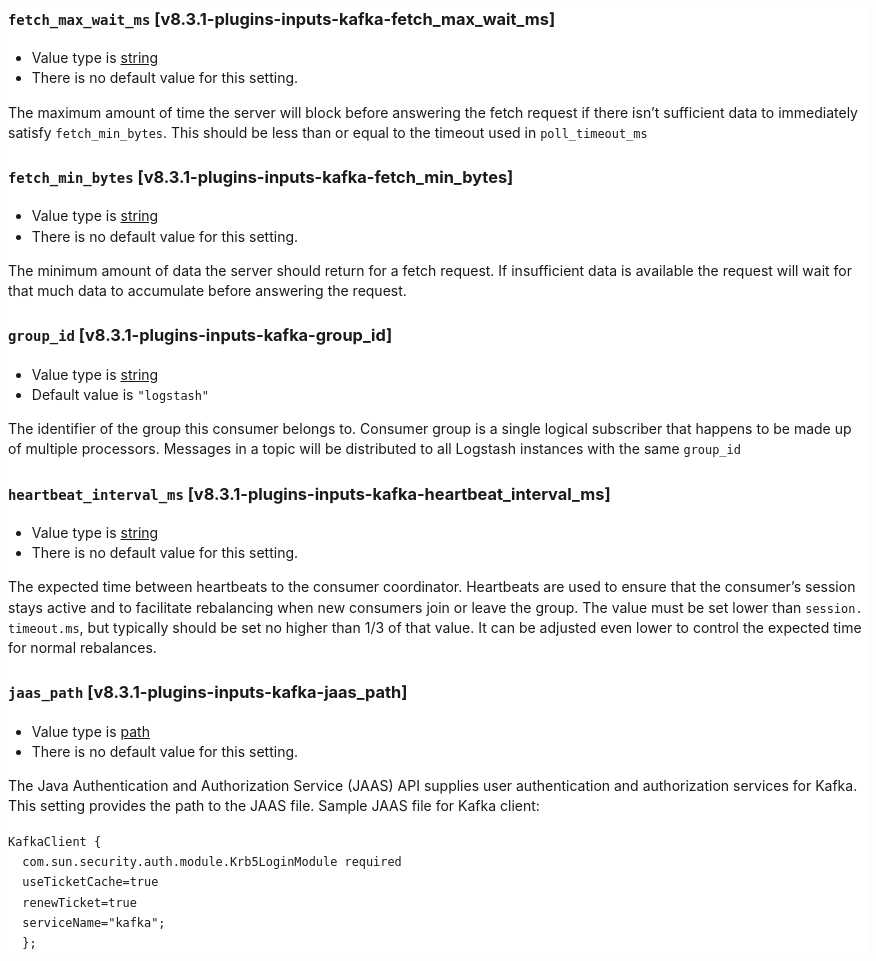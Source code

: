 ### `fetch_max_wait_ms` [v8.3.1-plugins-inputs-kafka-fetch_max_wait_ms]

* Value type is [string](/lsr/value-types.md#string)
* There is no default value for this setting.

The maximum amount of time the server will block before answering the fetch request if there isn’t sufficient data to immediately satisfy `fetch_min_bytes`. This should be less than or equal to the timeout used in `poll_timeout_ms`

### `fetch_min_bytes` [v8.3.1-plugins-inputs-kafka-fetch_min_bytes]

* Value type is [string](/lsr/value-types.md#string)
* There is no default value for this setting.

The minimum amount of data the server should return for a fetch request. If insufficient data is available the request will wait for that much data to accumulate before answering the request.

### `group_id` [v8.3.1-plugins-inputs-kafka-group_id]

* Value type is [string](/lsr/value-types.md#string)
* Default value is `"logstash"`

The identifier of the group this consumer belongs to. Consumer group is a single logical subscriber that happens to be made up of multiple processors. Messages in a topic will be distributed to all Logstash instances with the same `group_id`

### `heartbeat_interval_ms` [v8.3.1-plugins-inputs-kafka-heartbeat_interval_ms]

* Value type is [string](/lsr/value-types.md#string)
* There is no default value for this setting.

The expected time between heartbeats to the consumer coordinator. Heartbeats are used to ensure that the consumer’s session stays active and to facilitate rebalancing when new consumers join or leave the group. The value must be set lower than `session.timeout.ms`, but typically should be set no higher than 1/3 of that value. It can be adjusted even lower to control the expected time for normal rebalances.

### `jaas_path` [v8.3.1-plugins-inputs-kafka-jaas_path]

* Value type is [path](/lsr/value-types.md#path)
* There is no default value for this setting.

The Java Authentication and Authorization Service (JAAS) API supplies user authentication and authorization services for Kafka. This setting provides the path to the JAAS file. Sample JAAS file for Kafka client:

```
KafkaClient {
  com.sun.security.auth.module.Krb5LoginModule required
  useTicketCache=true
  renewTicket=true
  serviceName="kafka";
  };
```
